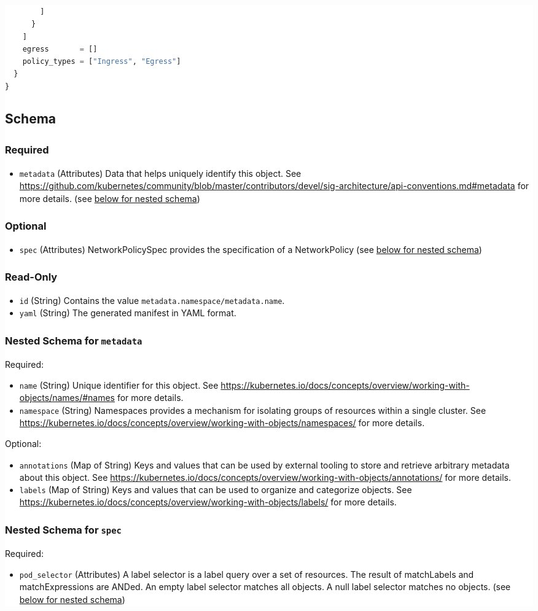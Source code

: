 ```terraform
        ]
      }
    ]
    egress       = []
    policy_types = ["Ingress", "Egress"]
  }
}
```


## Schema

### Required

- `metadata` (Attributes) Data that helps uniquely identify this object. See https://github.com/kubernetes/community/blob/master/contributors/devel/sig-architecture/api-conventions.md#metadata for more details. (see [below for nested schema](#nestedatt--metadata))

### Optional

- `spec` (Attributes) NetworkPolicySpec provides the specification of a NetworkPolicy (see [below for nested schema](#nestedatt--spec))

### Read-Only

- `id` (String) Contains the value `metadata.namespace/metadata.name`.
- `yaml` (String) The generated manifest in YAML format.

<a id="nestedatt--metadata"></a>
### Nested Schema for `metadata`

Required:

- `name` (String) Unique identifier for this object. See https://kubernetes.io/docs/concepts/overview/working-with-objects/names/#names for more details.
- `namespace` (String) Namespaces provides a mechanism for isolating groups of resources within a single cluster. See https://kubernetes.io/docs/concepts/overview/working-with-objects/namespaces/ for more details.

Optional:

- `annotations` (Map of String) Keys and values that can be used by external tooling to store and retrieve arbitrary metadata about this object. See https://kubernetes.io/docs/concepts/overview/working-with-objects/annotations/ for more details.
- `labels` (Map of String) Keys and values that can be used to organize and categorize objects. See https://kubernetes.io/docs/concepts/overview/working-with-objects/labels/ for more details.


<a id="nestedatt--spec"></a>
### Nested Schema for `spec`

Required:

- `pod_selector` (Attributes) A label selector is a label query over a set of resources. The result of matchLabels and matchExpressions are ANDed. An empty label selector matches all objects. A null label selector matches no objects. (see [below for nested schema](#nestedatt--spec--pod_selector))
